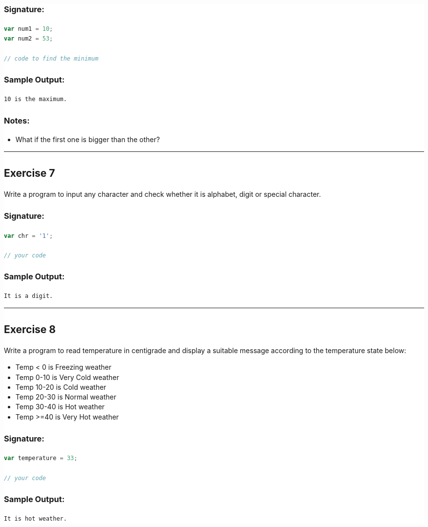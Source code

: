 ### Signature:
```javascript
var num1 = 10;
var num2 = 53;

// code to find the minimum
```

### Sample Output:
`` 10 is the maximum. ``

### Notes:
- What if the first one is bigger than the other?

***

## Exercise 7
Write a program to input any character and check whether it is alphabet, digit or special character.

### Signature:
```javascript
var chr = '1';

// your code
```

### Sample Output:
`` It is a digit. ``

***

## Exercise 8
Write a program to read temperature in centigrade and display a suitable message according to the temperature state below:
+ Temp < 0 is Freezing weather
+ Temp 0-10 is Very Cold weather
+ Temp 10-20 is Cold weather
+ Temp 20-30 is Normal weather
+ Temp 30-40 is Hot weather
+ Temp >=40 is Very Hot weather

### Signature:
```javascript
var temperature = 33;

// your code
```

### Sample Output:
`` It is hot weather. ``
